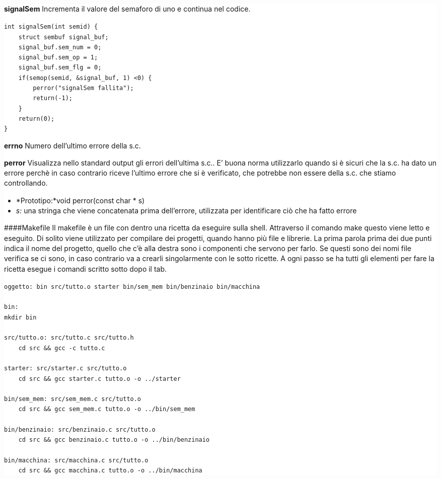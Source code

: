 **signalSem**
Incrementa il valore del semaforo di uno e continua nel codice.
	
	int signalSem(int semid) {
		struct sembuf signal_buf;
		signal_buf.sem_num = 0;
		signal_buf.sem_op = 1;
		signal_buf.sem_flg = 0;
		if(semop(semid, &signal_buf, 1) <0) {
			perror("signalSem fallita");
			return(-1);
		}
		return(0);
	}

**errno**
Numero dell’ultimo errore della s.c.

**perror**
Visualizza nello standard output gli errori dell’ultima s.c..
E’ buona norma utilizzarlo quando si è sicuri che la s.c. ha dato un errore perchè in caso contrario riceve l’ultimo errore che si è verificato, che potrebbe non essere della s.c. che stiamo controllando.
+ *Prototipo:*void perror(const char * s)
+ *s:* una stringa che viene concatenata prima dell’errore, utilizzata per identificare ciò che ha fatto errore


####Makefile
Il makefile è un file con dentro una ricetta da eseguire sulla shell. Attraverso il comando make questo viene letto e eseguito. Di solito viene utilizzato per compilare dei progetti, quando hanno più file e librerie.
La prima parola prima dei due punti indica il nome del progetto, quello che c’è alla destra sono i componenti che servono per farlo. Se questi sono dei nomi file verifica se ci sono, in caso contrario va a crearli singolarmente con le sotto ricette. A ogni passo se ha tutti gli elementi per fare la ricetta esegue i comandi scritto sotto dopo il tab.

	oggetto: bin src/tutto.o starter bin/sem_mem bin/benzinaio bin/macchina
	
	bin: 
	mkdir bin
	
	src/tutto.o: src/tutto.c src/tutto.h
		cd src && gcc -c tutto.c
	
	starter: src/starter.c src/tutto.o
		cd src && gcc starter.c tutto.o -o ../starter
	
	bin/sem_mem: src/sem_mem.c src/tutto.o
		cd src && gcc sem_mem.c tutto.o -o ../bin/sem_mem
	
	bin/benzinaio: src/benzinaio.c src/tutto.o
		cd src && gcc benzinaio.c tutto.o -o ../bin/benzinaio
		
	bin/macchina: src/macchina.c src/tutto.o
		cd src && gcc macchina.c tutto.o -o ../bin/macchina
